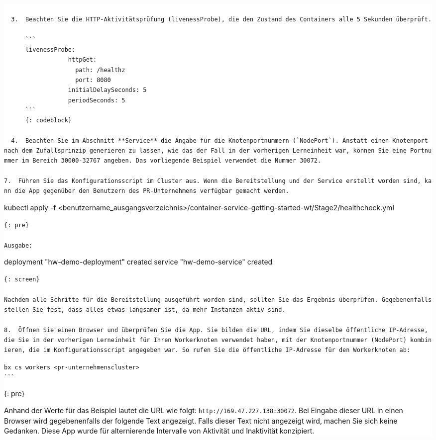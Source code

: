   ```

    3.  Beachten Sie die HTTP-Aktivitätsprüfung (livenessProbe), die den Zustand des Containers alle 5 Sekunden überprüft.

        ```
        livenessProbe:
                    httpGet:
                      path: /healthz
                      port: 8080
                    initialDelaySeconds: 5
                    periodSeconds: 5
        ```
        {: codeblock}

    4.  Beachten Sie im Abschnitt **Service** die Angabe für die Knotenportnummern (`NodePort`). Anstatt einen Knotenport nach dem Zufallsprinzip generieren zu lassen, wie das der Fall in der vorherigen Lerneinheit war, können Sie eine Portnummer im Bereich 30000-32767 angeben. Das vorliegende Beispiel verwendet die Nummer 30072.

7.  Führen Sie das Konfigurationsscript im Cluster aus. Wenn die Bereitstellung und der Service erstellt worden sind, kann die App gegenüber den Benutzern des PR-Unternehmens verfügbar gemacht werden.

  ```
  kubectl apply -f <benutzername_ausgangsverzeichnis>/container-service-getting-started-wt/Stage2/healthcheck.yml
  ```
  {: pre}

  Ausgabe:

  ```
  deployment "hw-demo-deployment" created
  service "hw-demo-service" created
  ```
  {: screen}

  Nachdem alle Schritte für die Bereitstellung ausgeführt worden sind, sollten Sie das Ergebnis überprüfen. Gegebenenfalls stellen Sie fest, dass alles etwas langsamer ist, da mehr Instanzen aktiv sind.

8.  Öffnen Sie einen Browser und überprüfen Sie die App. Sie bilden die URL, indem Sie dieselbe öffentliche IP-Adresse, die Sie in der vorherigen Lerneinheit für Ihren Workerknoten verwendet haben, mit der Knotenportnummer (NodePort) kombinieren, die im Konfigurationsscript angegeben war. So rufen Sie die öffentliche IP-Adresse für den Workerknoten ab:

  ```
    bx cs workers <pr-unternehmenscluster>
    ```
  {: pre}

  Anhand der Werte für das Beispiel lautet die URL wie folgt: `http://169.47.227.138:30072`. Bei Eingabe dieser URL in einen Browser wird gegebenenfalls der folgende Text angezeigt. Falls dieser Text nicht angezeigt wird, machen Sie sich keine Gedanken. Diese App wurde für alternierende Intervalle von Aktivität und Inaktivität konzipiert.
